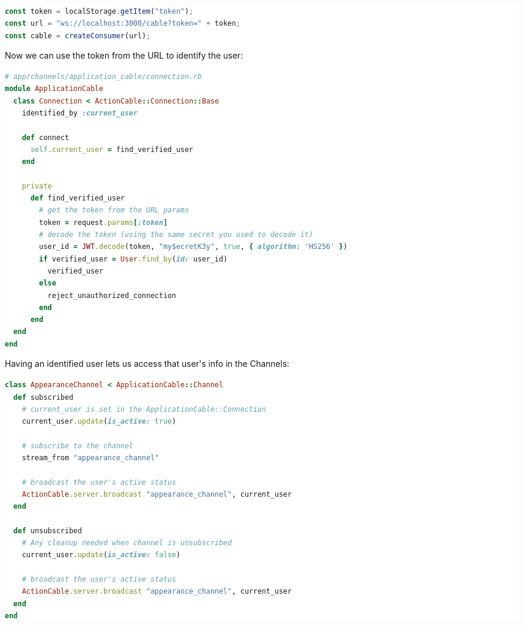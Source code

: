 ```js
const token = localStorage.getItem("token");
const url = "ws://localhost:3000/cable?token=" + token;
const cable = createConsumer(url);
```

Now we can use the token from the URL to identify the user:

```rb
# app/channels/application_cable/connection.rb
module ApplicationCable
  class Connection < ActionCable::Connection::Base
    identified_by :current_user

    def connect
      self.current_user = find_verified_user
    end

    private
      def find_verified_user
        # get the token from the URL params
        token = request.params[:token]
        # decode the token (using the same secret you used to decode it)
        user_id = JWT.decode(token, "my$ecretK3y", true, { algorithm: 'HS256' })
        if verified_user = User.find_by(id: user_id)
          verified_user
        else
          reject_unauthorized_connection
        end
      end
  end
end
```

Having an identified user lets us access that user's info in the Channels:

```rb
class AppearanceChannel < ApplicationCable::Channel
  def subscribed
    # current_user is set in the ApplicationCable::Connection
    current_user.update(is_active: true)

    # subscribe to the channel
    stream_from "appearance_channel"

    # broadcast the user's active status
    ActionCable.server.broadcast "appearance_channel", current_user
  end

  def unsubscribed
    # Any cleanup needed when channel is unsubscribed
    current_user.update(is_active: false)

    # broadcast the user's active status
    ActionCable.server.broadcast "appearance_channel", current_user
  end
end
```
